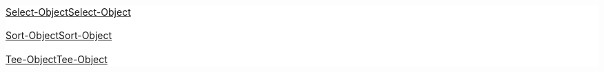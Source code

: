 [<span data-ttu-id="4f0b8-181">Select-Object</span><span class="sxs-lookup"><span data-stu-id="4f0b8-181">Select-Object</span></span>](Select-Object.md)

[<span data-ttu-id="4f0b8-182">Sort-Object</span><span class="sxs-lookup"><span data-stu-id="4f0b8-182">Sort-Object</span></span>](Sort-Object.md)

[<span data-ttu-id="4f0b8-183">Tee-Object</span><span class="sxs-lookup"><span data-stu-id="4f0b8-183">Tee-Object</span></span>](Tee-Object.md)

